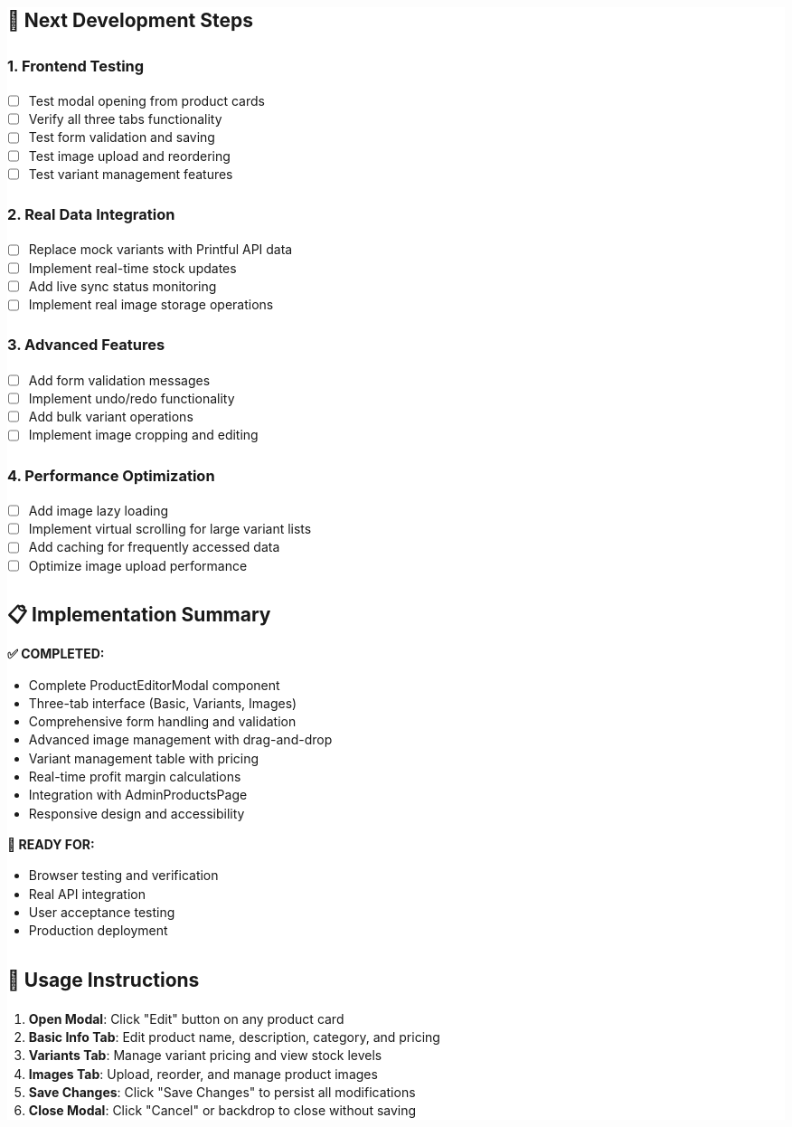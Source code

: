 ## 🚀 **Next Development Steps**

### **1. Frontend Testing**
- [ ] Test modal opening from product cards
- [ ] Verify all three tabs functionality
- [ ] Test form validation and saving
- [ ] Test image upload and reordering
- [ ] Test variant management features

### **2. Real Data Integration**
- [ ] Replace mock variants with Printful API data
- [ ] Implement real-time stock updates
- [ ] Add live sync status monitoring
- [ ] Implement real image storage operations

### **3. Advanced Features**
- [ ] Add form validation messages
- [ ] Implement undo/redo functionality
- [ ] Add bulk variant operations
- [ ] Implement image cropping and editing

### **4. Performance Optimization**
- [ ] Add image lazy loading
- [ ] Implement virtual scrolling for large variant lists
- [ ] Add caching for frequently accessed data
- [ ] Optimize image upload performance

## 📋 **Implementation Summary**

**✅ COMPLETED:**
- Complete ProductEditorModal component
- Three-tab interface (Basic, Variants, Images)
- Comprehensive form handling and validation
- Advanced image management with drag-and-drop
- Variant management table with pricing
- Real-time profit margin calculations
- Integration with AdminProductsPage
- Responsive design and accessibility

**🚧 READY FOR:**
- Browser testing and verification
- Real API integration
- User acceptance testing
- Production deployment

## 🎯 **Usage Instructions**

1. **Open Modal**: Click "Edit" button on any product card
2. **Basic Info Tab**: Edit product name, description, category, and pricing
3. **Variants Tab**: Manage variant pricing and view stock levels
4. **Images Tab**: Upload, reorder, and manage product images
5. **Save Changes**: Click "Save Changes" to persist all modifications
6. **Close Modal**: Click "Cancel" or backdrop to close without saving
